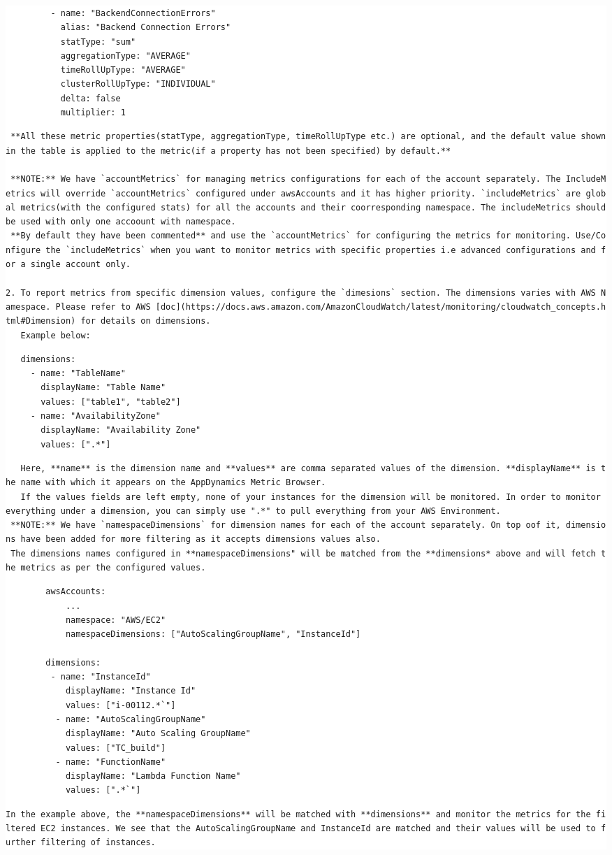              - name: "BackendConnectionErrors"
               alias: "Backend Connection Errors"
               statType: "sum"
               aggregationType: "AVERAGE"
               timeRollUpType: "AVERAGE"
               clusterRollUpType: "INDIVIDUAL"
               delta: false
               multiplier: 1
```
 **All these metric properties(statType, aggregationType, timeRollUpType etc.) are optional, and the default value shown in the table is applied to the metric(if a property has not been specified) by default.**
 
 **NOTE:** We have `accountMetrics` for managing metrics configurations for each of the account separately. The IncludeMetrics will override `accountMetrics` configured under awsAccounts and it has higher priority. `includeMetrics` are global metrics(with the configured stats) for all the accounts and their coorresponding namespace. The includeMetrics should be used with only one accoount with namespace.
 **By default they have been commented** and use the `accountMetrics` for configuring the metrics for monitoring. Use/Configure the `includeMetrics` when you want to monitor metrics with specific properties i.e advanced configurations and for a single account only.
 
2. To report metrics from specific dimension values, configure the `dimesions` section. The dimensions varies with AWS Namespace. Please refer to AWS [doc](https://docs.aws.amazon.com/AmazonCloudWatch/latest/monitoring/cloudwatch_concepts.html#Dimension) for details on dimensions.
   Example below:
```
       dimensions:
         - name: "TableName"
           displayName: "Table Name"
           values: ["table1", "table2"]
         - name: "AvailabilityZone"
           displayName: "Availability Zone"
           values: [".*"]
```
   Here, **name** is the dimension name and **values** are comma separated values of the dimension. **displayName** is the name with which it appears on the AppDynamics Metric Browser.
   If the values fields are left empty, none of your instances for the dimension will be monitored. In order to monitor everything under a dimension, you can simply use ".*" to pull everything from your AWS Environment.
 **NOTE:** We have `namespaceDimensions` for dimension names for each of the account separately. On top oof it, dimensions have been added for more filtering as it accepts dimensions values also. 
 The dimensions names configured in **namespaceDimensions" will be matched from the **dimensions* above and will fetch the metrics as per the configured values.
 ```
            awsAccounts:
                ...
                namespace: "AWS/EC2"
                namespaceDimensions: ["AutoScalingGroupName", "InstanceId"]
                
            dimensions:
             - name: "InstanceId"
                displayName: "Instance Id"
                values: ["i-00112.*`"]
              - name: "AutoScalingGroupName"
                displayName: "Auto Scaling GroupName"
                values: ["TC_build"]
              - name: "FunctionName"
                displayName: "Lambda Function Name"
                values: [".*`"]
 ```
 In the example above, the **namespaceDimensions** will be matched with **dimensions** and monitor the metrics for the filtered EC2 instances. We see that the AutoScalingGroupName and InstanceId are matched and their values will be used to further filtering of instances.
 ```